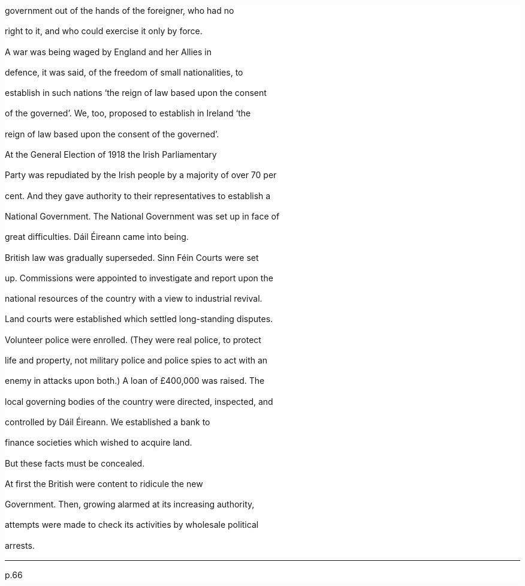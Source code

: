 


 government out of the hands of the foreigner, who had no

right to it, and who could exercise it only by force.


A war was being waged by England and her Allies in

defence, it was said, of the freedom of small nationalities, to

establish in such nations ‘the reign of law based upon the consent

of the governed’. We, too, proposed to establish in Ireland ‘the

reign of law based upon the consent of the governed’.


At the General Election of 1918 the Irish Parliamentary

Party was repudiated by the Irish people by a majority of over 70 per

cent. And they gave authority to their representatives to establish a

National Government. The National Government was set up in face of

great difficulties. Dáil Éireann came into being.

British law was gradually superseded. Sinn Féin Courts were set

up. Commissions were appointed to investigate and report upon the

national resources of the country with a view to industrial revival.

Land courts were established which settled long-standing disputes.

Volunteer police were enrolled. (They were real police, to protect

life and property, not military police and police spies to act with an

enemy in attacks upon both.) A loan of £400,000 was raised. The

local governing bodies of the country were directed, inspected, and

controlled by Dáil Éireann. We established a bank to

finance societies which wished to acquire land.


But these facts must be concealed.


At first the British were content to ridicule the new

Government. Then, growing alarmed at its increasing authority,

attempts were made to check its activities by wholesale political

arrests.




---

p.66

